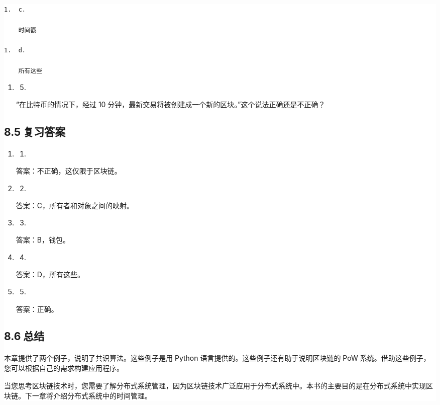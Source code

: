     1.  c.

        时间戳

    1.  d.

        所有这些

1.  5.

    “在比特币的情况下，经过 10 分钟，最新交易将被创建成一个新的区块。”这个说法正确还是不正确？

## 8.5 复习答案

1.  1.

    答案：不正确，这仅限于区块链。

1.  2.

    答案：C，所有者和对象之间的映射。

1.  3.

    答案：B，钱包。

1.  4.

    答案：D，所有这些。

1.  5.

    答案：正确。

## 8.6 总结

本章提供了两个例子，说明了共识算法。这些例子是用 Python 语言提供的。这些例子还有助于说明区块链的 PoW 系统。借助这些例子，您可以根据自己的需求构建应用程序。

当您思考区块链技术时，您需要了解分布式系统管理，因为区块链技术广泛应用于分布式系统中。本书的主要目的是在分布式系统中实现区块链。下一章将介绍分布式系统中的时间管理。
